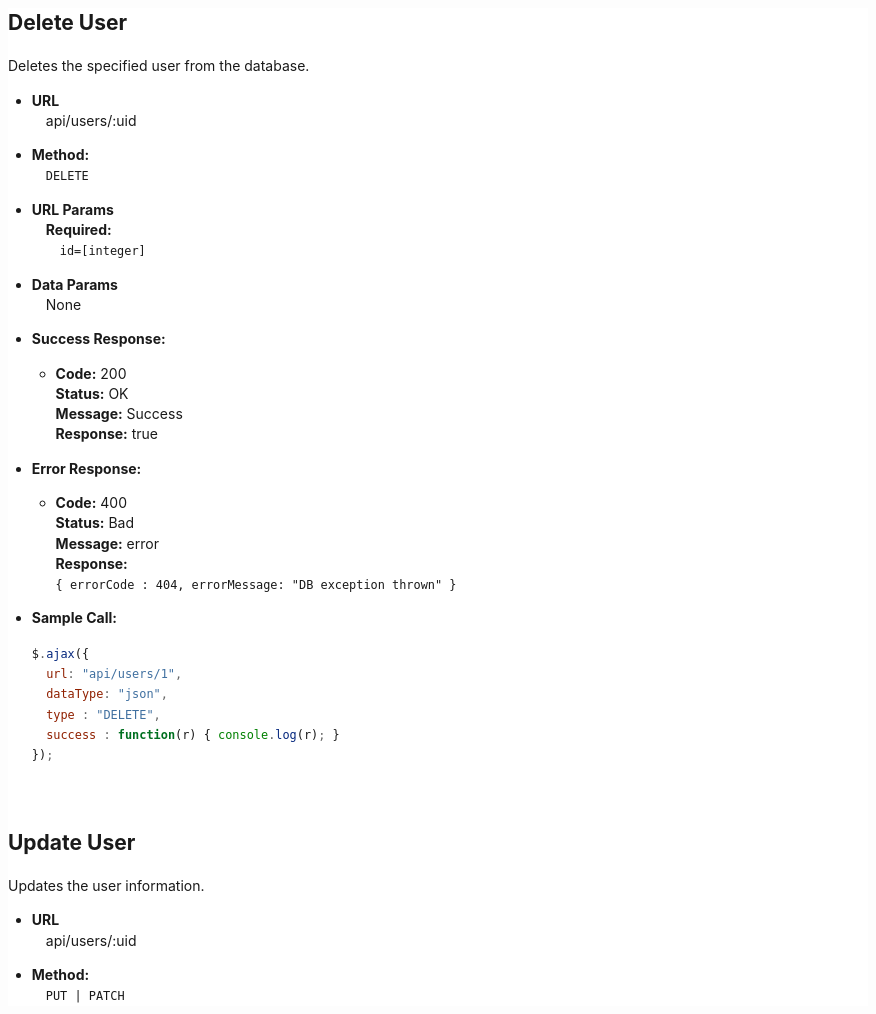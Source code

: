 **Delete User**
----

Deletes the specified user from the database.
  
* **URL**  
    &emsp;api/users/:uid

* **Method:**  
&emsp;`DELETE`
  
*  **URL Params**  
   &emsp;**Required:**  
        &emsp;&emsp;`id=[integer]`

* **Data Params**  
    &emsp;None

* **Success Response:**

  * **Code:** 200  
    **Status:** OK  
    **Message:** Success  
    **Response:** true  

* **Error Response:**

  * **Code:** 400  
    **Status:** Bad  
    **Message:** error  
    **Response:**  
      `{
            errorCode : 404,
            errorMessage: "DB exception thrown"
        }`

* **Sample Call:**

    ```javascript
    $.ajax({
      url: "api/users/1",
      dataType: "json",
      type : "DELETE",
      success : function(r) { console.log(r); }
    });
    ```
&nbsp;

**Update User**
----

Updates the user information.
  
* **URL**  
    &emsp;api/users/:uid

* **Method:**  
&emsp;`PUT | PATCH`
  